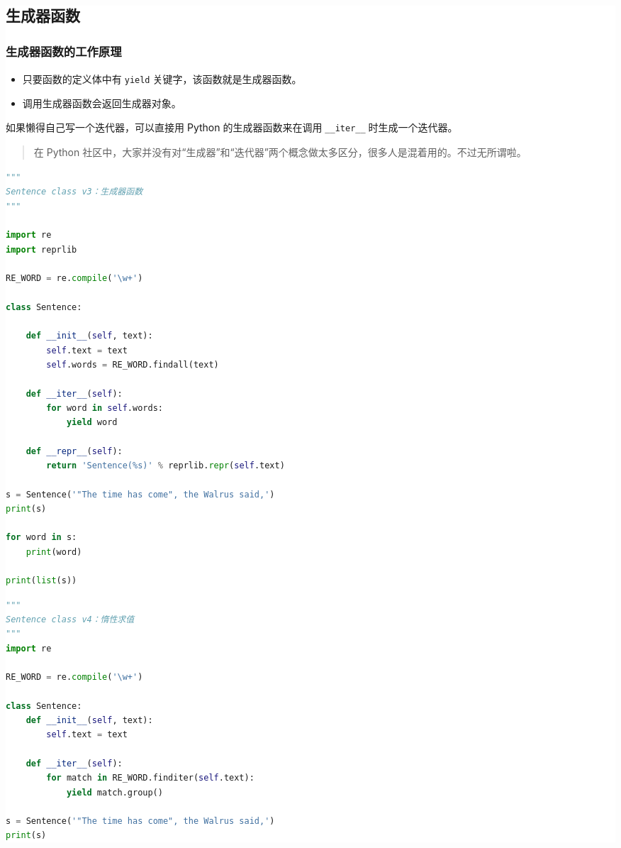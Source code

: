 ```python
```


## 生成器函数

### 生成器函数的工作原理

- 只要函数的定义体中有 `yield` 关键字，该函数就是生成器函数。

- 调用生成器函数会返回生成器对象。


如果懒得自己写一个迭代器，可以直接用 Python 的生成器函数来在调用 `__iter__` 时生成一个迭代器。

> 在 Python 社区中，大家并没有对“生成器”和“迭代器”两个概念做太多区分，很多人是混着用的。不过无所谓啦。


```python
"""
Sentence class v3：生成器函数
"""

import re
import reprlib

RE_WORD = re.compile('\w+')

class Sentence:
    
    def __init__(self, text):
        self.text = text
        self.words = RE_WORD.findall(text)
    
    def __iter__(self):
        for word in self.words:
            yield word
    
    def __repr__(self):
        return 'Sentence(%s)' % reprlib.repr(self.text)
    
s = Sentence('"The time has come", the Walrus said,')
print(s)

for word in s:
    print(word)
    
print(list(s))
```

```python
"""
Sentence class v4：惰性求值
"""
import re

RE_WORD = re.compile('\w+')

class Sentence:
    def __init__(self, text):
        self.text = text

    def __iter__(self):
        for match in RE_WORD.finditer(self.text):
            yield match.group()

s = Sentence('"The time has come", the Walrus said,')
print(s)
```